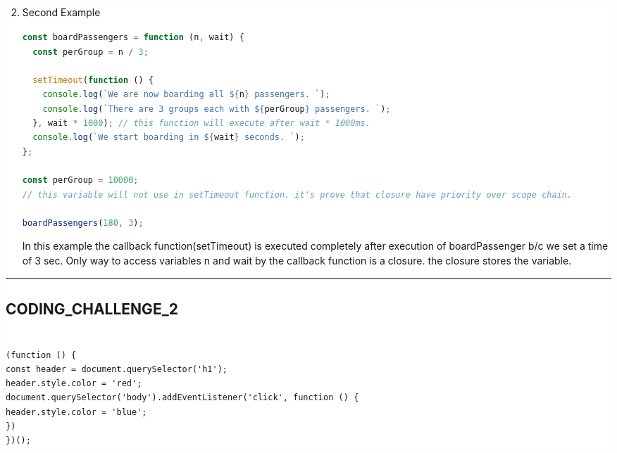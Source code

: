 2. Second Example

   ```js
   const boardPassengers = function (n, wait) {
     const perGroup = n / 3;

     setTimeout(function () {
       console.log(`We are now boarding all ${n} passengers. `);
       console.log(`There are 3 groups each with ${perGroup} passengers. `);
     }, wait * 1000); // this function will execute after wait * 1000ms.
     console.log(`We start boarding in ${wait} seconds. `);
   };

   const perGroup = 10000;
   // this variable will not use in setTimeout function. it's prove that closure have priority over scope chain.

   boardPassengers(180, 3);
   ```

   In this example the callback function(setTimeout) is executed completely after execution of boardPassenger b/c we set a time of 3 sec. Only way to access variables n and wait by the callback function is a closure. the closure stores the variable.

---

## CODING_CHALLENGE_2

```JS

(function () {
const header = document.querySelector('h1');
header.style.color = 'red';
document.querySelector('body').addEventListener('click', function () {
header.style.color = 'blue';
})
})();

```
